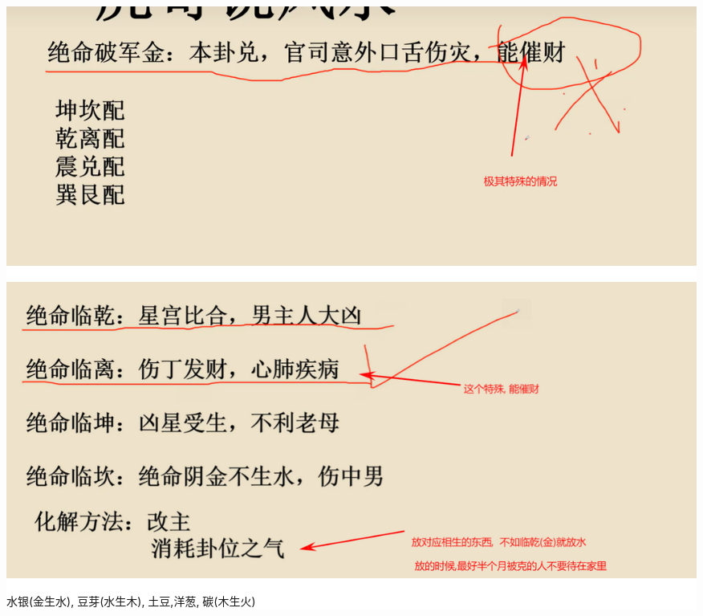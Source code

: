 ![image-20231022195935752](紫微斗数.assets/image-20231022195935752.png)

![image-20231022200534830](紫微斗数.assets/image-20231022200534830.png)

水银(金生水), 豆芽(水生木), 土豆,洋葱, 碳(木生火)
